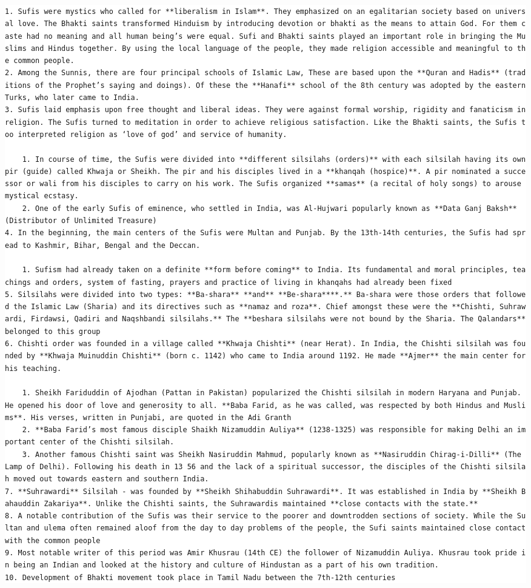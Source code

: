    1. Sufis were mystics who called for **liberalism in Islam**. They emphasized on an egalitarian society based on universal love. The Bhakti saints transformed Hinduism by introducing devotion or bhakti as the means to attain God. For them caste had no meaning and all human being’s were equal. Sufi and Bhakti saints played an important role in bringing the Muslims and Hindus together. By using the local language of the people, they made religion accessible and meaningful to the common people.
    2. Among the Sunnis, there are four principal schools of Islamic Law, These are based upon the **Quran and Hadis** (traditions of the Prophet’s saying and doings). Of these the **Hanafi** school of the 8th century was adopted by the eastern Turks, who later came to India.
    3. Sufis laid emphasis upon free thought and liberal ideas. They were against formal worship, rigidity and fanaticism in religion. The Sufis turned to meditation in order to achieve religious satisfaction. Like the Bhakti saints, the Sufis too interpreted religion as ‘love of god’ and service of humanity.
        
        1. In course of time, the Sufis were divided into **different silsilahs (orders)** with each silsilah having its own pir (guide) called Khwaja or Sheikh. The pir and his disciples lived in a **khanqah (hospice)**. A pir nominated a successor or wali from his disciples to carry on his work. The Sufis organized **samas** (a recital of holy songs) to arouse mystical ecstasy.
        2. One of the early Sufis of eminence, who settled in India, was Al-Hujwari popularly known as **Data Ganj Baksh** (Distributor of Unlimited Treasure)
    4. In the beginning, the main centers of the Sufis were Multan and Punjab. By the 13th-14th centuries, the Sufis had spread to Kashmir, Bihar, Bengal and the Deccan.
        
        1. Sufism had already taken on a definite **form before coming** to India. Its fundamental and moral principles, teachings and orders, system of fasting, prayers and practice of living in khanqahs had already been fixed
    5. Silsilahs were divided into two types: **Ba-shara** **and** **Be-shara****.** Ba-shara were those orders that followed the Islamic Law (Sharia) and its directives such as **namaz and roza**. Chief amongst these were the **Chishti, Suhrawardi, Firdawsi, Qadiri and Naqshbandi silsilahs.** The **beshara silsilahs were not bound by the Sharia. The Qalandars** belonged to this group
    6. Chishti order was founded in a village called **Khwaja Chishti** (near Herat). In India, the Chishti silsilah was founded by **Khwaja Muinuddin Chishti** (born c. 1142) who came to India around 1192. He made **Ajmer** the main center for his teaching.
        
        1. Sheikh Fariduddin of Ajodhan (Pattan in Pakistan) popularized the Chishti silsilah in modern Haryana and Punjab. He opened his door of love and generosity to all. **Baba Farid, as he was called, was respected by both Hindus and Muslims**. His verses, written in Punjabi, are quoted in the Adi Granth
        2. **Baba Farid’s most famous disciple Shaikh Nizamuddin Auliya** (1238-1325) was responsible for making Delhi an important center of the Chishti silsilah.
        3. Another famous Chishti saint was Sheikh Nasiruddin Mahmud, popularly known as **Nasiruddin Chirag-i-Dilli** (The Lamp of Delhi). Following his death in 13 56 and the lack of a spiritual successor, the disciples of the Chishti silsilah moved out towards eastern and southern India.
    7. **Suhrawardi** Silsilah - was founded by **Sheikh Shihabuddin Suhrawardi**. It was established in India by **Sheikh Bahauddin Zakariya**. Unlike the Chishti saints, the Suhrawardis maintained **close contacts with the state.**
    8. A notable contribution of the Sufis was their service to the poorer and downtrodden sections of society. While the Sultan and ulema often remained aloof from the day to day problems of the people, the Sufi saints maintained close contact with the common people
    9. Most notable writer of this period was Amir Khusrau (14th CE) the follower of Nizamuddin Auliya. Khusrau took pride in being an Indian and looked at the history and culture of Hindustan as a part of his own tradition.
    10. Development of Bhakti movement took place in Tamil Nadu between the 7th-12th centuries
        